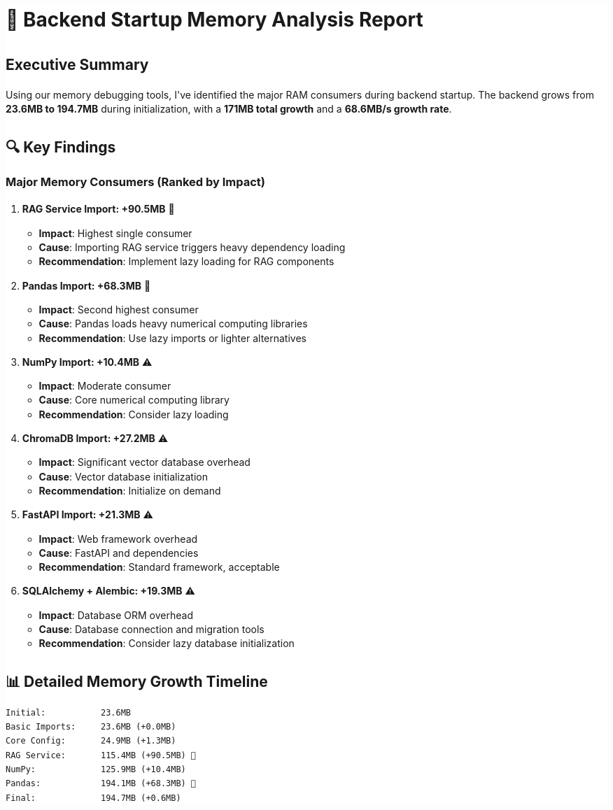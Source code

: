 # 🦊 Backend Startup Memory Analysis Report

## Executive Summary

Using our memory debugging tools, I've identified the major RAM consumers during backend startup. The backend grows from **23.6MB to 194.7MB** during initialization, with a **171MB total growth** and a **68.6MB/s growth rate**.

## 🔍 Key Findings

### Major Memory Consumers (Ranked by Impact)

1. **RAG Service Import: +90.5MB** 🚨
   - **Impact**: Highest single consumer
   - **Cause**: Importing RAG service triggers heavy dependency loading
   - **Recommendation**: Implement lazy loading for RAG components

2. **Pandas Import: +68.3MB** 🚨
   - **Impact**: Second highest consumer
   - **Cause**: Pandas loads heavy numerical computing libraries
   - **Recommendation**: Use lazy imports or lighter alternatives

3. **NumPy Import: +10.4MB** ⚠️
   - **Impact**: Moderate consumer
   - **Cause**: Core numerical computing library
   - **Recommendation**: Consider lazy loading

4. **ChromaDB Import: +27.2MB** ⚠️
   - **Impact**: Significant vector database overhead
   - **Cause**: Vector database initialization
   - **Recommendation**: Initialize on demand

5. **FastAPI Import: +21.3MB** ⚠️
   - **Impact**: Web framework overhead
   - **Cause**: FastAPI and dependencies
   - **Recommendation**: Standard framework, acceptable

6. **SQLAlchemy + Alembic: +19.3MB** ⚠️
   - **Impact**: Database ORM overhead
   - **Cause**: Database connection and migration tools
   - **Recommendation**: Consider lazy database initialization

## 📊 Detailed Memory Growth Timeline

```
Initial:           23.6MB
Basic Imports:     23.6MB (+0.0MB)
Core Config:       24.9MB (+1.3MB)
RAG Service:       115.4MB (+90.5MB) 🚨
NumPy:             125.9MB (+10.4MB)
Pandas:            194.1MB (+68.3MB) 🚨
Final:             194.7MB (+0.6MB)
```
